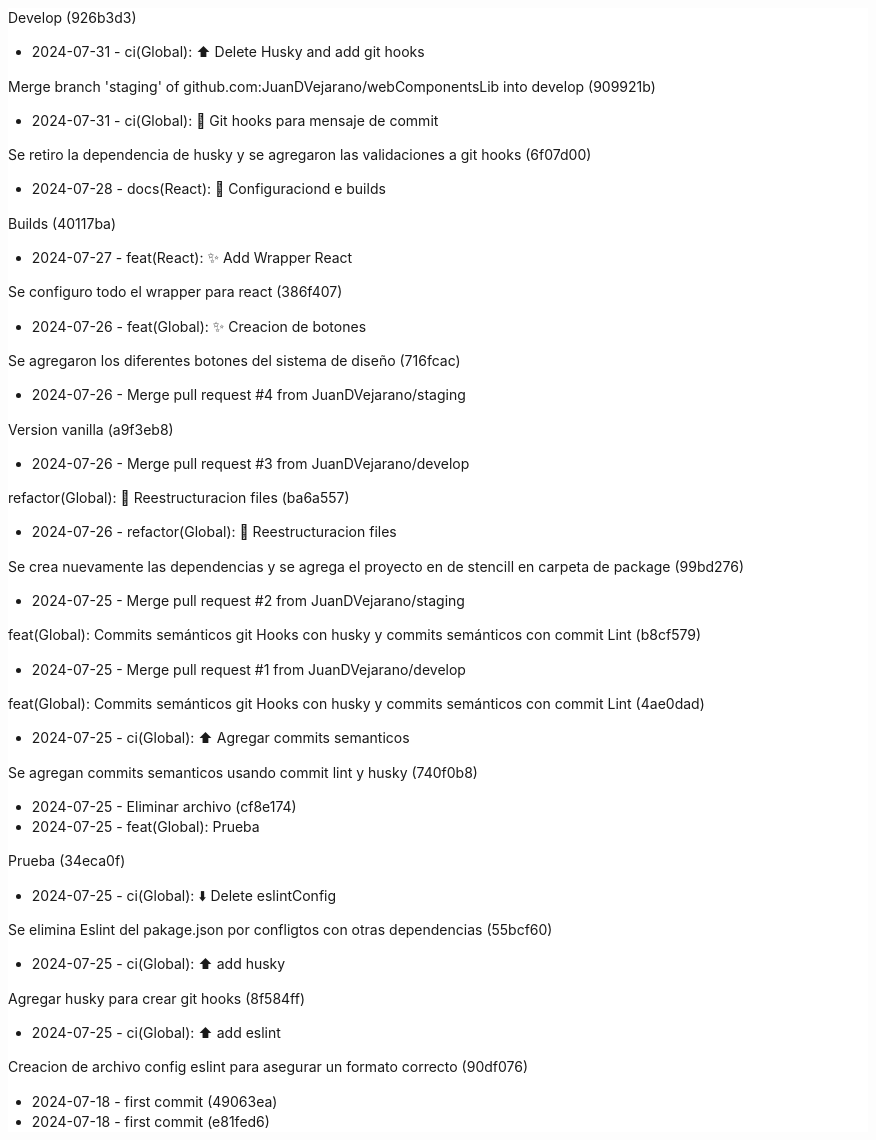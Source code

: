 Develop (926b3d3)
- 2024-07-31 - ci(Global): :arrow_up: Delete Husky and add git hooks

Merge branch 'staging' of github.com:JuanDVejarano/webComponentsLib into develop (909921b)
- 2024-07-31 - ci(Global): :rocket: Git hooks para mensaje de commit

Se retiro la dependencia de husky y se agregaron las validaciones a git hooks (6f07d00)
- 2024-07-28 - docs(React): :green_heart: Configuraciond e builds

Builds (40117ba)
- 2024-07-27 - feat(React): :sparkles: Add Wrapper React

Se configuro todo el wrapper para react (386f407)
- 2024-07-26 - feat(Global): :sparkles: Creacion de botones

Se agregaron los diferentes botones del sistema de diseño (716fcac)
- 2024-07-26 - Merge pull request #4 from JuanDVejarano/staging

Version vanilla (a9f3eb8)
- 2024-07-26 - Merge pull request #3 from JuanDVejarano/develop

refactor(Global): :wrench: Reestructuracion files (ba6a557)
- 2024-07-26 - refactor(Global): :wrench: Reestructuracion files

Se crea nuevamente las dependencias y se agrega el proyecto en de stencill en carpeta de package (99bd276)
- 2024-07-25 - Merge pull request #2 from JuanDVejarano/staging

feat(Global): Commits semánticos git Hooks con husky y commits semánticos con commit Lint (b8cf579)
- 2024-07-25 - Merge pull request #1 from JuanDVejarano/develop

feat(Global): Commits semánticos  git Hooks con husky y commits semánticos con commit Lint (4ae0dad)
- 2024-07-25 - ci(Global): :arrow_up: Agregar commits semanticos

Se agregan commits semanticos usando commit lint y husky (740f0b8)
- 2024-07-25 - Eliminar archivo (cf8e174)
- 2024-07-25 - feat(Global): Prueba

Prueba (34eca0f)
- 2024-07-25 - ci(Global): :arrow_down: Delete eslintConfig

Se elimina Eslint del pakage.json por confligtos con otras dependencias (55bcf60)
- 2024-07-25 - ci(Global): :arrow_up: add husky

Agregar husky para crear git hooks (8f584ff)
- 2024-07-25 - ci(Global): :arrow_up: add eslint

Creacion de archivo config eslint para asegurar un formato correcto (90df076)
- 2024-07-18 - first commit (49063ea)
- 2024-07-18 - first commit (e81fed6)

